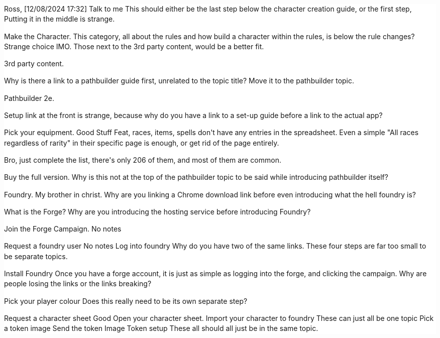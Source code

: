Ross, [12/08/2024 17:32]
Talk to me
This should either be the last step below the character creation guide, or the first step, Putting it in the middle is strange.

Make the Character. 
This category, all about the rules and how build a character within the rules, is below the rule changes?
Strange choice IMO.
Those next to the 3rd party content, would be a better fit.

3rd party content.

Why is there a link to a pathbuilder guide first, unrelated to the topic title? 
Move it to the pathbuilder topic. 

Pathbuilder 2e.

Setup link at the front is strange, because why do you have a link to a set-up guide before a link to the actual app?

Pick your equipment.
Good Stuff
Feat, races, items, spells don't have any entries in the spreadsheet. Even a simple "All races regardless of rarity" in their specific page is enough, or get rid of the page entirely.

Bro, just complete the list, there's only 206 of them, and most of them are common.

Buy the full version.
Why is this not at the top of the pathbuilder topic to be said while introducing pathbuilder itself?


Foundry.
My brother in christ.
Why are you linking a Chrome download link before even introducing what the hell foundry is?

What is the Forge?
Why are you introducing the hosting service before introducing Foundry?

Join the Forge Campaign.
No notes

Request a foundry user
No notes
Log into foundry
Why do you have two of the same links.
These four steps are far too small to be separate topics.

Install Foundry
Once you have a forge account, it is just as simple as logging into the forge, and clicking the campaign.
Why are people losing the links or the links breaking?

Pick your player colour
Does this really need to be its own separate step?

Request a character sheet
Good
Open your character sheet.
Import your character to foundry
These can just all be one topic
Pick a token image
Send the token Image
Token setup
These all should all just be in the same topic.
